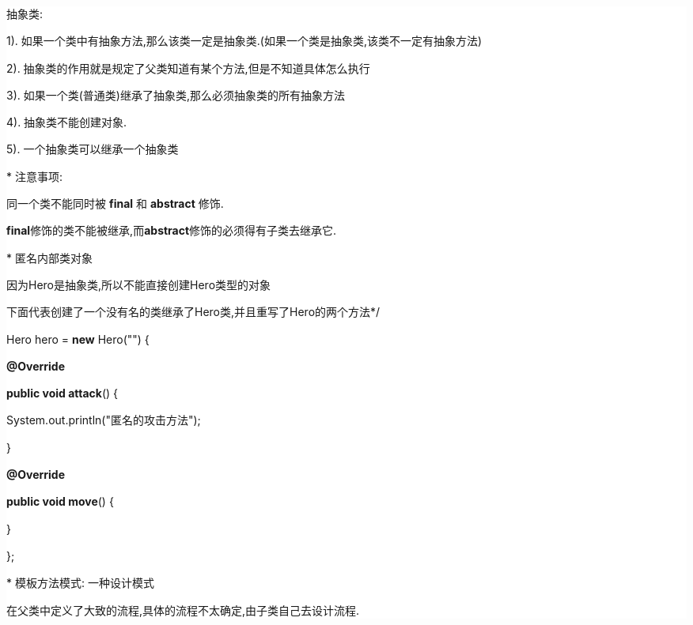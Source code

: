 抽象类:

1).
如果一个类中有抽象方法,那么该类一定是抽象类.(如果一个类是抽象类,该类不一定有抽象方法)

2). 抽象类的作用就是规定了父类知道有某个方法,但是不知道具体怎么执行

3). 如果一个类(普通类)继承了抽象类,那么必须抽象类的所有抽象方法

4). 抽象类不能创建对象.

5). 一个抽象类可以继承一个抽象类

\* 注意事项:

同一个类不能同时被 **final** 和 **abstract** 修饰.

**final**修饰的类不能被继承,而**abstract**修饰的必须得有子类去继承它.

\* 匿名内部类对象

因为Hero是抽象类,所以不能直接创建Hero类型的对象

下面代表创建了一个没有名的类继承了Hero类,并且重写了Hero的两个方法\*/

Hero hero = **new** Hero("") {

**\@Override**

**public void attack**() {

System.out.println("匿名的攻击方法");

}

**\@Override**

**public void move**() {

}

};

\* 模板方法模式: 一种设计模式

在父类中定义了大致的流程,具体的流程不太确定,由子类自己去设计流程.
